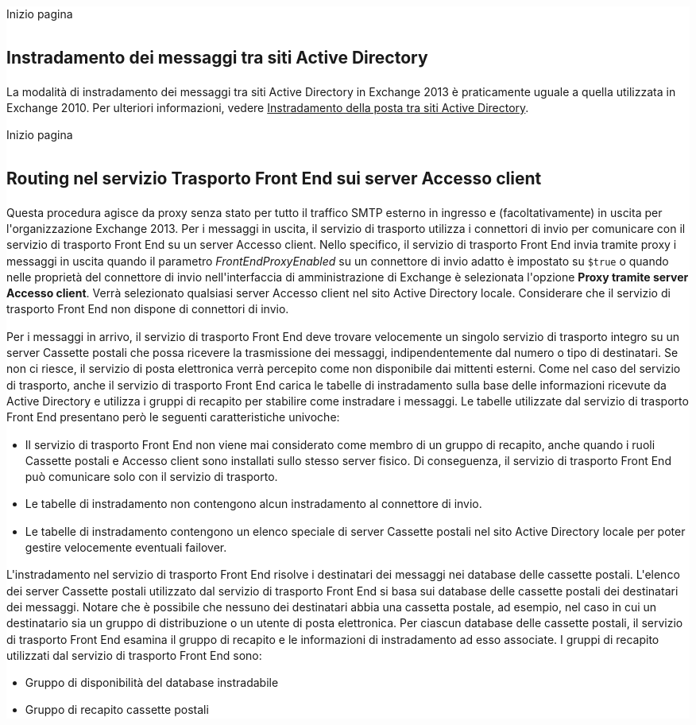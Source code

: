 Inizio pagina

## Instradamento dei messaggi tra siti Active Directory

La modalità di instradamento dei messaggi tra siti Active Directory in Exchange 2013 è praticamente uguale a quella utilizzata in Exchange 2010. Per ulteriori informazioni, vedere [Instradamento della posta tra siti Active Directory](route-mail-between-active-directory-sites-exchange-2013-help.md).

Inizio pagina

## Routing nel servizio Trasporto Front End sui server Accesso client

Questa procedura agisce da proxy senza stato per tutto il traffico SMTP esterno in ingresso e (facoltativamente) in uscita per l'organizzazione Exchange 2013. Per i messaggi in uscita, il servizio di trasporto utilizza i connettori di invio per comunicare con il servizio di trasporto Front End su un server Accesso client. Nello specifico, il servizio di trasporto Front End invia tramite proxy i messaggi in uscita quando il parametro *FrontEndProxyEnabled* su un connettore di invio adatto è impostato su `$true` o quando nelle proprietà del connettore di invio nell'interfaccia di amministrazione di Exchange è selezionata l'opzione **Proxy tramite server Accesso client**. Verrà selezionato qualsiasi server Accesso client nel sito Active Directory locale. Considerare che il servizio di trasporto Front End non dispone di connettori di invio.

Per i messaggi in arrivo, il servizio di trasporto Front End deve trovare velocemente un singolo servizio di trasporto integro su un server Cassette postali che possa ricevere la trasmissione dei messaggi, indipendentemente dal numero o tipo di destinatari. Se non ci riesce, il servizio di posta elettronica verrà percepito come non disponibile dai mittenti esterni. Come nel caso del servizio di trasporto, anche il servizio di trasporto Front End carica le tabelle di instradamento sulla base delle informazioni ricevute da Active Directory e utilizza i gruppi di recapito per stabilire come instradare i messaggi. Le tabelle utilizzate dal servizio di trasporto Front End presentano però le seguenti caratteristiche univoche:

  - Il servizio di trasporto Front End non viene mai considerato come membro di un gruppo di recapito, anche quando i ruoli Cassette postali e Accesso client sono installati sullo stesso server fisico. Di conseguenza, il servizio di trasporto Front End può comunicare solo con il servizio di trasporto.

  - Le tabelle di instradamento non contengono alcun instradamento al connettore di invio.

  - Le tabelle di instradamento contengono un elenco speciale di server Cassette postali nel sito Active Directory locale per poter gestire velocemente eventuali failover.

L'instradamento nel servizio di trasporto Front End risolve i destinatari dei messaggi nei database delle cassette postali. L'elenco dei server Cassette postali utilizzato dal servizio di trasporto Front End si basa sui database delle cassette postali dei destinatari dei messaggi. Notare che è possibile che nessuno dei destinatari abbia una cassetta postale, ad esempio, nel caso in cui un destinatario sia un gruppo di distribuzione o un utente di posta elettronica. Per ciascun database delle cassette postali, il servizio di trasporto Front End esamina il gruppo di recapito e le informazioni di instradamento ad esso associate. I gruppi di recapito utilizzati dal servizio di trasporto Front End sono:

  - Gruppo di disponibilità del database instradabile

  - Gruppo di recapito cassette postali
